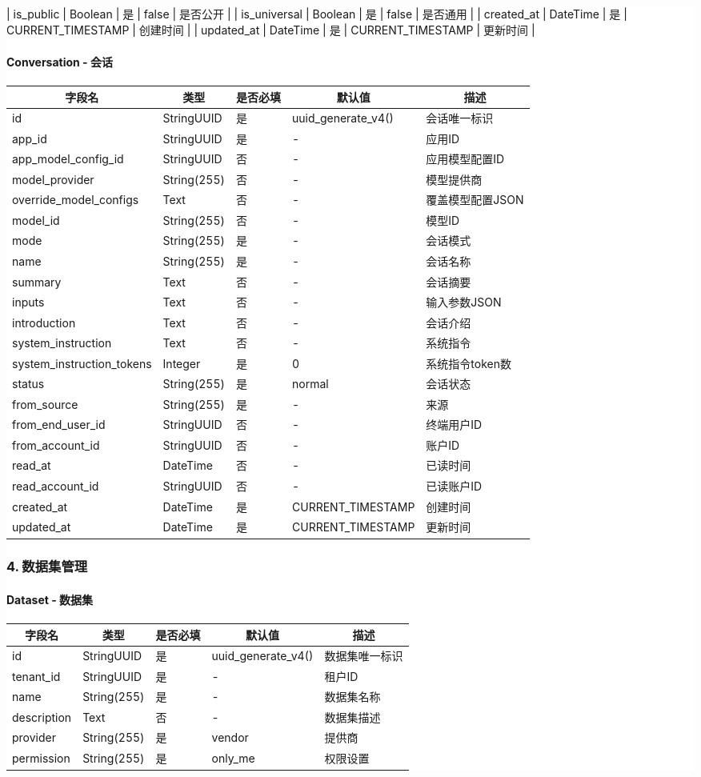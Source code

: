 | is_public | Boolean | 是 | false | 是否公开 |
| is_universal | Boolean | 是 | false | 是否通用 |
| created_at | DateTime | 是 | CURRENT_TIMESTAMP | 创建时间 |
| updated_at | DateTime | 是 | CURRENT_TIMESTAMP | 更新时间 |

#### Conversation - 会话
| 字段名 | 类型 | 是否必填 | 默认值 | 描述 |
|--------|------|----------|--------|---------|
| id | StringUUID | 是 | uuid_generate_v4() | 会话唯一标识 |
| app_id | StringUUID | 是 | - | 应用ID |
| app_model_config_id | StringUUID | 否 | - | 应用模型配置ID |
| model_provider | String(255) | 否 | - | 模型提供商 |
| override_model_configs | Text | 否 | - | 覆盖模型配置JSON |
| model_id | String(255) | 否 | - | 模型ID |
| mode | String(255) | 是 | - | 会话模式 |
| name | String(255) | 是 | - | 会话名称 |
| summary | Text | 否 | - | 会话摘要 |
| inputs | Text | 否 | - | 输入参数JSON |
| introduction | Text | 否 | - | 会话介绍 |
| system_instruction | Text | 否 | - | 系统指令 |
| system_instruction_tokens | Integer | 是 | 0 | 系统指令token数 |
| status | String(255) | 是 | normal | 会话状态 |
| from_source | String(255) | 是 | - | 来源 |
| from_end_user_id | StringUUID | 否 | - | 终端用户ID |
| from_account_id | StringUUID | 否 | - | 账户ID |
| read_at | DateTime | 否 | - | 已读时间 |
| read_account_id | StringUUID | 否 | - | 已读账户ID |
| created_at | DateTime | 是 | CURRENT_TIMESTAMP | 创建时间 |
| updated_at | DateTime | 是 | CURRENT_TIMESTAMP | 更新时间 |

### 4. 数据集管理

#### Dataset - 数据集
| 字段名 | 类型 | 是否必填 | 默认值 | 描述 |
|--------|------|----------|--------|---------|
| id | StringUUID | 是 | uuid_generate_v4() | 数据集唯一标识 |
| tenant_id | StringUUID | 是 | - | 租户ID |
| name | String(255) | 是 | - | 数据集名称 |
| description | Text | 否 | - | 数据集描述 |
| provider | String(255) | 是 | vendor | 提供商 |
| permission | String(255) | 是 | only_me | 权限设置 |